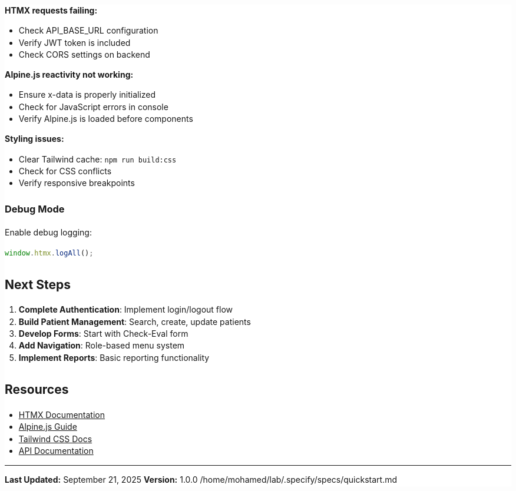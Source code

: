 **HTMX requests failing:**
- Check API_BASE_URL configuration
- Verify JWT token is included
- Check CORS settings on backend

**Alpine.js reactivity not working:**
- Ensure x-data is properly initialized
- Check for JavaScript errors in console
- Verify Alpine.js is loaded before components

**Styling issues:**
- Clear Tailwind cache: `npm run build:css`
- Check for CSS conflicts
- Verify responsive breakpoints

### Debug Mode
Enable debug logging:
```javascript
window.htmx.logAll();
```

## Next Steps

1. **Complete Authentication**: Implement login/logout flow
2. **Build Patient Management**: Search, create, update patients
3. **Develop Forms**: Start with Check-Eval form
4. **Add Navigation**: Role-based menu system
5. **Implement Reports**: Basic reporting functionality

## Resources

- [HTMX Documentation](https://htmx.org/docs/)
- [Alpine.js Guide](https://alpinejs.dev/)
- [Tailwind CSS Docs](https://tailwindcss.com/docs)
- [API Documentation](/docs/api.md)

---

**Last Updated:** September 21, 2025
**Version:** 1.0.0</content>
<parameter name="filePath">/home/mohamed/lab/.specify/specs/quickstart.md